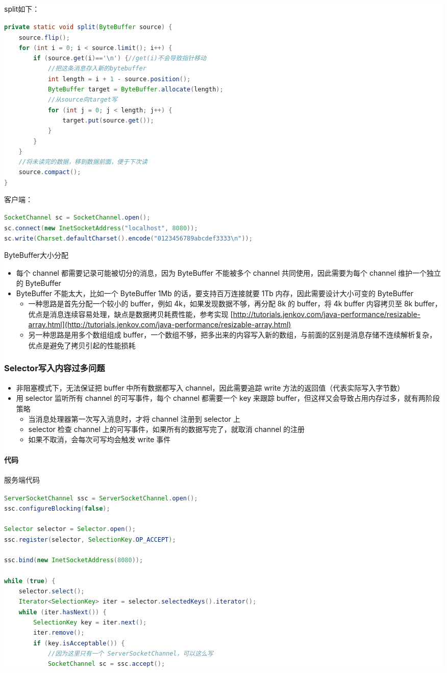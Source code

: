 split如下：

```java
private static void split(ByteBuffer source) {
    source.flip();
    for (int i = 0; i < source.limit(); i++) {
        if (source.get(i)=='\n') {//get(i)不会导致指针移动
            //把这条消息存入新的bytebuffer
            int length = i + 1 - source.position();
            ByteBuffer target = ByteBuffer.allocate(length);
            //从source向target写
            for (int j = 0; j < length; j++) {
                target.put(source.get());
            }
        }
    }
    //将未读完的数据，移到数据前面，便于下次读
    source.compact();
}
```

客户端：

```java
SocketChannel sc = SocketChannel.open();
sc.connect(new InetSocketAddress("localhost", 8080));
sc.write(Charset.defaultCharset().encode("0123456789abcdef3333\n"));
```

ByteBuffer大小分配

* 每个 channel 都需要记录可能被切分的消息，因为 ByteBuffer 不能被多个 channel 共同使用，因此需要为每个 channel 维护一个独立的 ByteBuffer
* ByteBuffer 不能太大，比如一个 ByteBuffer 1Mb 的话，要支持百万连接就要 1Tb 内存，因此需要设计大小可变的 ByteBuffer
  * 一种思路是首先分配一个较小的 buffer，例如 4k，如果发现数据不够，再分配 8k 的 buffer，将 4k buffer 内容拷贝至 8k buffer，优点是消息连续容易处理，缺点是数据拷贝耗费性能，参考实现 [http://tutorials.jenkov.com/java-performance/resizable-array.html](http://tutorials.jenkov.com/java-performance/resizable-array.html)
  * 另一种思路是用多个数组组成 buffer，一个数组不够，把多出来的内容写入新的数组，与前面的区别是消息存储不连续解析复杂，优点是避免了拷贝引起的性能损耗

### Selector写入内容过多问题

* 非阻塞模式下，无法保证把 buffer 中所有数据都写入 channel，因此需要追踪 write 方法的返回值（代表实际写入字节数）
* 用 selector 监听所有 channel 的可写事件，每个 channel 都需要一个 key 来跟踪 buffer，但这样又会导致占用内存过多，就有两阶段策略
  * 当消息处理器第一次写入消息时，才将 channel 注册到 selector 上
  * selector 检查 channel 上的可写事件，如果所有的数据写完了，就取消 channel 的注册
  * 如果不取消，会每次可写均会触发 write 事件

#### 代码

服务端代码

```java
ServerSocketChannel ssc = ServerSocketChannel.open();
ssc.configureBlocking(false);

Selector selector = Selector.open();
ssc.register(selector, SelectionKey.OP_ACCEPT);

ssc.bind(new InetSocketAddress(8080));

while (true) {
    selector.select();
    Iterator<SelectionKey> iter = selector.selectedKeys().iterator();
    while (iter.hasNext()) {
        SelectionKey key = iter.next();
        iter.remove();
        if (key.isAcceptable()) {
            //因为这里只有一个 ServerSocketChannel，可以这么写
            SocketChannel sc = ssc.accept();
```